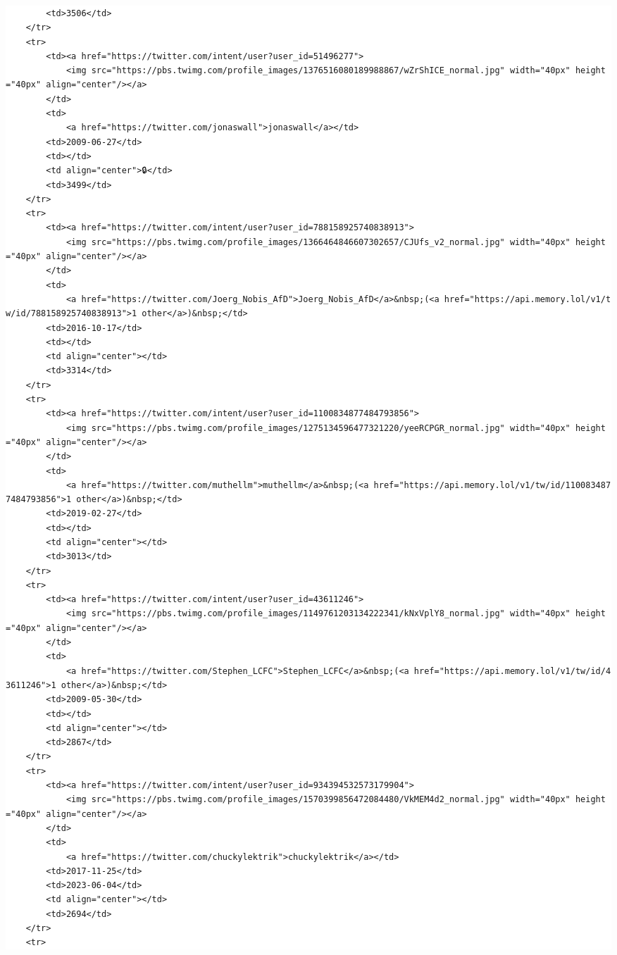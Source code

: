            <td>3506</td>
        </tr>
        <tr>
            <td><a href="https://twitter.com/intent/user?user_id=51496277">
                <img src="https://pbs.twimg.com/profile_images/1376516080189988867/wZrShICE_normal.jpg" width="40px" height="40px" align="center"/></a>
            </td>
            <td>
                <a href="https://twitter.com/jonaswall">jonaswall</a></td>
            <td>2009-06-27</td>
            <td></td>
            <td align="center">🔒</td>
            <td>3499</td>
        </tr>
        <tr>
            <td><a href="https://twitter.com/intent/user?user_id=788158925740838913">
                <img src="https://pbs.twimg.com/profile_images/1366464846607302657/CJUfs_v2_normal.jpg" width="40px" height="40px" align="center"/></a>
            </td>
            <td>
                <a href="https://twitter.com/Joerg_Nobis_AfD">Joerg_Nobis_AfD</a>&nbsp;(<a href="https://api.memory.lol/v1/tw/id/788158925740838913">1 other</a>)&nbsp;</td>
            <td>2016-10-17</td>
            <td></td>
            <td align="center"></td>
            <td>3314</td>
        </tr>
        <tr>
            <td><a href="https://twitter.com/intent/user?user_id=1100834877484793856">
                <img src="https://pbs.twimg.com/profile_images/1275134596477321220/yeeRCPGR_normal.jpg" width="40px" height="40px" align="center"/></a>
            </td>
            <td>
                <a href="https://twitter.com/muthellm">muthellm</a>&nbsp;(<a href="https://api.memory.lol/v1/tw/id/1100834877484793856">1 other</a>)&nbsp;</td>
            <td>2019-02-27</td>
            <td></td>
            <td align="center"></td>
            <td>3013</td>
        </tr>
        <tr>
            <td><a href="https://twitter.com/intent/user?user_id=43611246">
                <img src="https://pbs.twimg.com/profile_images/1149761203134222341/kNxVplY8_normal.jpg" width="40px" height="40px" align="center"/></a>
            </td>
            <td>
                <a href="https://twitter.com/Stephen_LCFC">Stephen_LCFC</a>&nbsp;(<a href="https://api.memory.lol/v1/tw/id/43611246">1 other</a>)&nbsp;</td>
            <td>2009-05-30</td>
            <td></td>
            <td align="center"></td>
            <td>2867</td>
        </tr>
        <tr>
            <td><a href="https://twitter.com/intent/user?user_id=934394532573179904">
                <img src="https://pbs.twimg.com/profile_images/1570399856472084480/VkMEM4d2_normal.jpg" width="40px" height="40px" align="center"/></a>
            </td>
            <td>
                <a href="https://twitter.com/chuckylektrik">chuckylektrik</a></td>
            <td>2017-11-25</td>
            <td>2023-06-04</td>
            <td align="center"></td>
            <td>2694</td>
        </tr>
        <tr>
